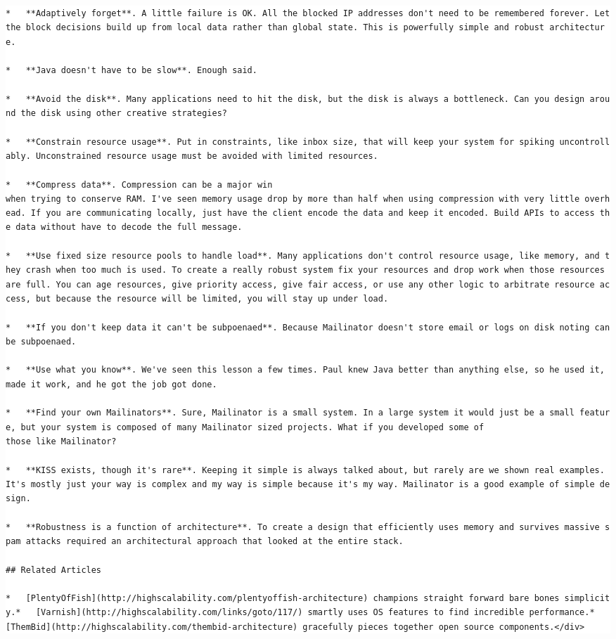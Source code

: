    *   **Adaptively forget**. A little failure is OK. All the blocked IP addresses don't need to be remembered forever. Let the block decisions build up from local data rather than global state. This is powerfully simple and robust architecture.  

    *   **Java doesn't have to be slow**. Enough said.  

    *   **Avoid the disk**. Many applications need to hit the disk, but the disk is always a bottleneck. Can you design around the disk using other creative strategies?  

    *   **Constrain resource usage**. Put in constraints, like inbox size, that will keep your system for spiking uncontrollably. Unconstrained resource usage must be avoided with limited resources.  

    *   **Compress data**. Compression can be a major win  
    when trying to conserve RAM. I've seen memory usage drop by more than half when using compression with very little overhead. If you are communicating locally, just have the client encode the data and keep it encoded. Build APIs to access the data without have to decode the full message.  

    *   **Use fixed size resource pools to handle load**. Many applications don't control resource usage, like memory, and they crash when too much is used. To create a really robust system fix your resources and drop work when those resources are full. You can age resources, give priority access, give fair access, or use any other logic to arbitrate resource access, but because the resource will be limited, you will stay up under load.  

    *   **If you don't keep data it can't be subpoenaed**. Because Mailinator doesn't store email or logs on disk noting can be subpoenaed.  

    *   **Use what you know**. We've seen this lesson a few times. Paul knew Java better than anything else, so he used it, made it work, and he got the job got done.  

    *   **Find your own Mailinators**. Sure, Mailinator is a small system. In a large system it would just be a small feature, but your system is composed of many Mailinator sized projects. What if you developed some of  
    those like Mailinator?  

    *   **KISS exists, though it's rare**. Keeping it simple is always talked about, but rarely are we shown real examples. It's mostly just your way is complex and my way is simple because it's my way. Mailinator is a good example of simple design.  

    *   **Robustness is a function of architecture**. To create a design that efficiently uses memory and survives massive spam attacks required an architectural approach that looked at the entire stack.  

    ## Related Articles

    *   [PlentyOfFish](http://highscalability.com/plentyoffish-architecture) champions straight forward bare bones simplicity.*   [Varnish](http://highscalability.com/links/goto/117/) smartly uses OS features to find incredible performance.*   [ThemBid](http://highscalability.com/thembid-architecture) gracefully pieces together open source components.</div>